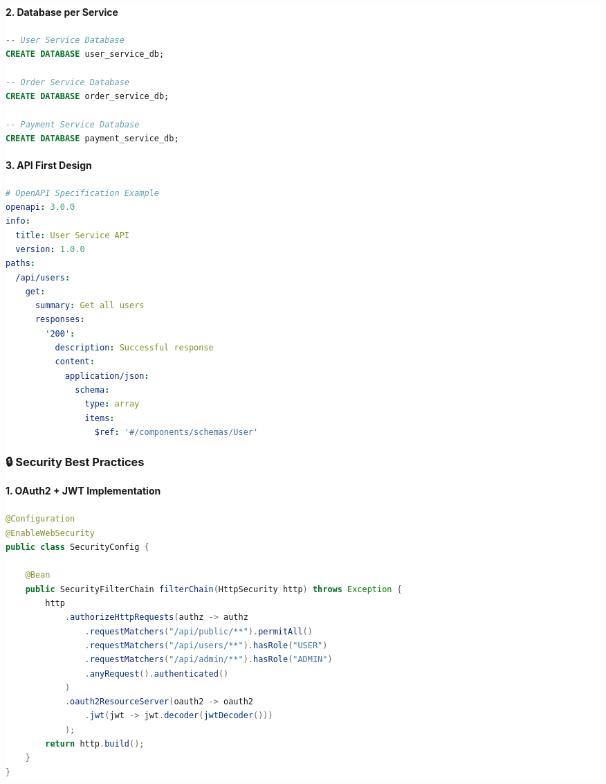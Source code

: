 #### 2. Database per Service
```sql
-- User Service Database
CREATE DATABASE user_service_db;

-- Order Service Database  
CREATE DATABASE order_service_db;

-- Payment Service Database
CREATE DATABASE payment_service_db;
```

#### 3. API First Design
```yaml
# OpenAPI Specification Example
openapi: 3.0.0
info:
  title: User Service API
  version: 1.0.0
paths:
  /api/users:
    get:
      summary: Get all users
      responses:
        '200':
          description: Successful response
          content:
            application/json:
              schema:
                type: array
                items:
                  $ref: '#/components/schemas/User'
```

### 🔒 Security Best Practices

#### 1. OAuth2 + JWT Implementation
```java
@Configuration
@EnableWebSecurity
public class SecurityConfig {

    @Bean
    public SecurityFilterChain filterChain(HttpSecurity http) throws Exception {
        http
            .authorizeHttpRequests(authz -> authz
                .requestMatchers("/api/public/**").permitAll()
                .requestMatchers("/api/users/**").hasRole("USER")
                .requestMatchers("/api/admin/**").hasRole("ADMIN")
                .anyRequest().authenticated()
            )
            .oauth2ResourceServer(oauth2 -> oauth2
                .jwt(jwt -> jwt.decoder(jwtDecoder()))
            );
        return http.build();
    }
}
```
